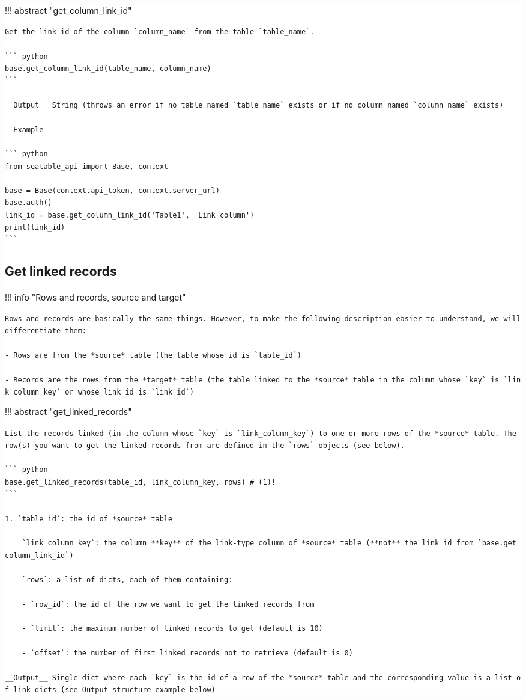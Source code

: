 !!! abstract "get_column_link_id"

    Get the link id of the column `column_name` from the table `table_name`.

    ``` python
    base.get_column_link_id(table_name, column_name)
    ```

    __Output__ String (throws an error if no table named `table_name` exists or if no column named `column_name` exists)

    __Example__
    
    ``` python
    from seatable_api import Base, context

    base = Base(context.api_token, context.server_url)
    base.auth()
    link_id = base.get_column_link_id('Table1', 'Link column')
    print(link_id)
    ```

## Get linked records

!!! info "Rows and records, source and target"

    Rows and records are basically the same things. However, to make the following description easier to understand, we will differentiate them:

    - Rows are from the *source* table (the table whose id is `table_id`)

    - Records are the rows from the *target* table (the table linked to the *source* table in the column whose `key` is `link_column_key` or whose link id is `link_id`)

!!! abstract "get_linked_records"

    List the records linked (in the column whose `key` is `link_column_key`) to one or more rows of the *source* table. The row(s) you want to get the linked records from are defined in the `rows` objects (see below).

    ``` python
    base.get_linked_records(table_id, link_column_key, rows) # (1)!
    ```

    1. `table_id`: the id of *source* table

        `link_column_key`: the column **key** of the link-type column of *source* table (**not** the link id from `base.get_column_link_id`)

        `rows`: a list of dicts, each of them containing:
        
        - `row_id`: the id of the row we want to get the linked records from
        
        - `limit`: the maximum number of linked records to get (default is 10)
        
        - `offset`: the number of first linked records not to retrieve (default is 0)
    
    __Output__ Single dict where each `key` is the id of a row of the *source* table and the corresponding value is a list of link dicts (see Output structure example below)
